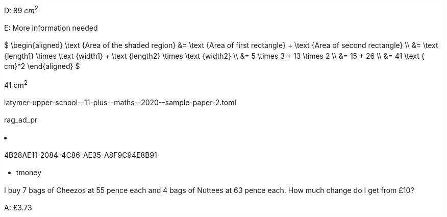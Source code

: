 D: $89 \ cm^2$ 

E: $\text{More information needed}$

</div>
<div class='workings'>
<div class='working'>

$
\begin{aligned}
\text {Area of the shaded region} &= \text {Area of first rectangle} + \text {Area of second rectangle} \\\\
                                  &= \text {length1} \times \text {width1} + \text {length2} \times \text {width2} \\\\
                                  &= 5 \times 3 + 13 \times 2 \\\\
                                  &= 15 + 26 \\\\
                                  &= 41 \text { cm}^2
\end{aligned}
$

</div>
</div>
<div class='answers'>
<div class='answer'>

$41 \text { cm}^2$

</div>
</div>

<div class='papername'>
<p>latymer-upper-school--11-plus--maths--2020--sample-paper-2.toml</p>
</div>
<div class='rag'>
<p>rag_ad_pr</p>
</div>
</div>
</li>
<li>
<div class='question_envelope rag_ad_pr question'>
<div class='uuid'>
<p>4B28AE11-2084-4C86-AE35-A8F9C94E8B91</p>
</div>
<div class='topics'>
<ul>
<li>
tmoney
</li>
</ul>
</div>
<div class='question question'>

I buy $7$ bags of Cheezos at $55\ \text{pence}$ each and $4$ bags of Nuttees at $63\ \text{pence}$ each. How much change do I get from $\pounds{10}$? 

A: $\pounds{3.73}$ 

